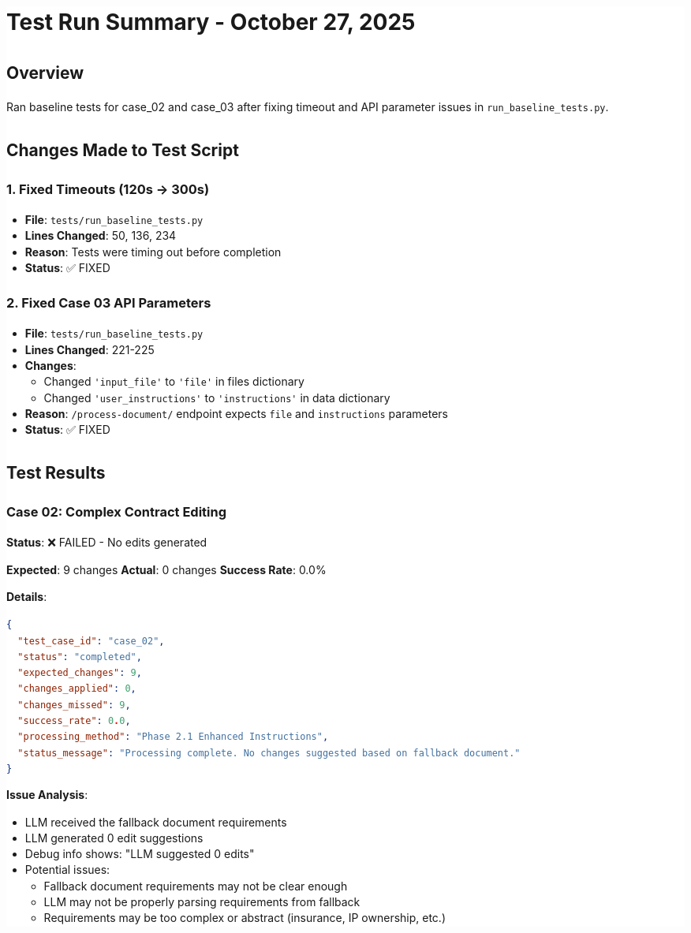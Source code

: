 # Test Run Summary - October 27, 2025

## Overview
Ran baseline tests for case_02 and case_03 after fixing timeout and API parameter issues in `run_baseline_tests.py`.

## Changes Made to Test Script

### 1. Fixed Timeouts (120s → 300s)
- **File**: `tests/run_baseline_tests.py`
- **Lines Changed**: 50, 136, 234
- **Reason**: Tests were timing out before completion
- **Status**: ✅ FIXED

### 2. Fixed Case 03 API Parameters
- **File**: `tests/run_baseline_tests.py`
- **Lines Changed**: 221-225
- **Changes**:
  - Changed `'input_file'` to `'file'` in files dictionary
  - Changed `'user_instructions'` to `'instructions'` in data dictionary
- **Reason**: `/process-document/` endpoint expects `file` and `instructions` parameters
- **Status**: ✅ FIXED

## Test Results

### Case 02: Complex Contract Editing
**Status**: ❌ FAILED - No edits generated

**Expected**: 9 changes
**Actual**: 0 changes
**Success Rate**: 0.0%

**Details**:
```json
{
  "test_case_id": "case_02",
  "status": "completed",
  "expected_changes": 9,
  "changes_applied": 0,
  "changes_missed": 9,
  "success_rate": 0.0,
  "processing_method": "Phase 2.1 Enhanced Instructions",
  "status_message": "Processing complete. No changes suggested based on fallback document."
}
```

**Issue Analysis**:
- LLM received the fallback document requirements
- LLM generated 0 edit suggestions
- Debug info shows: "LLM suggested 0 edits"
- Potential issues:
  - Fallback document requirements may not be clear enough
  - LLM may not be properly parsing requirements from fallback
  - Requirements may be too complex or abstract (insurance, IP ownership, etc.)
